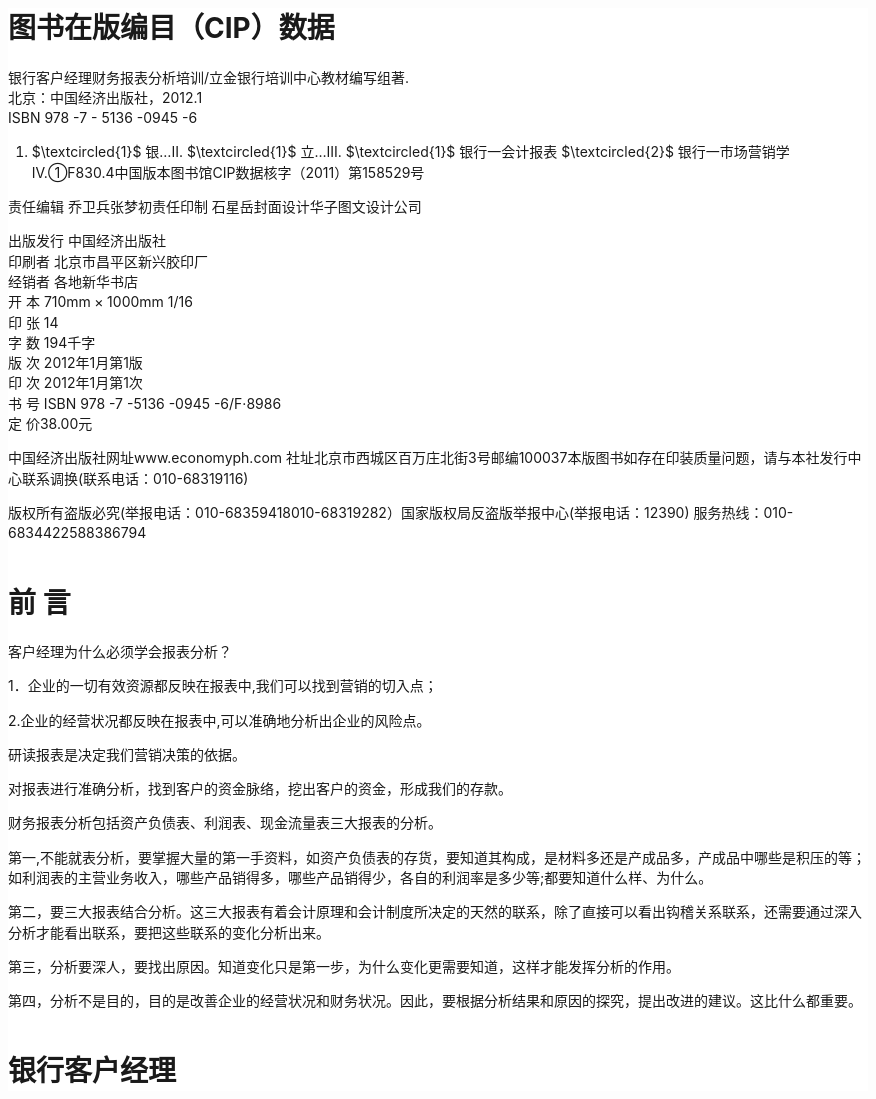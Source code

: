 # 图书在版编目（CIP）数据

银行客户经理财务报表分析培训/立金银行培训中心教材编写组著.  
北京：中国经济出版社，2012.1  
ISBN 978 -7 - 5136 -0945 -6  
1. $\textcircled{1}$ 银…Ⅱ. $\textcircled{1}$ 立…Ⅲ. $\textcircled{1}$ 银行一会计报表 $\textcircled{2}$ 银行一市场营销学IV.①F830.4中国版本图书馆CIP数据核字（2011）第158529号

责任编辑 乔卫兵张梦初责任印制 石星岳封面设计华子图文设计公司

出版发行 中国经济出版社  
印刷者 北京市昌平区新兴胶印厂  
经销者 各地新华书店  
开 本 $7 1 0 \mathrm { m m } \times 1 0 0 0 \mathrm { m m }$ 1/16  
印 张 14  
字 数 194千字  
版 次 2012年1月第1版  
印 次 2012年1月第1次  
书 号 ISBN 978 -7 -5136 -0945 -6/F·8986  
定 价38.00元

中国经济出版社网址www.economyph.com 社址北京市西城区百万庄北街3号邮编100037本版图书如存在印装质量问题，请与本社发行中心联系调换(联系电话：010-68319116)

版权所有盗版必究(举报电话：010-68359418010-68319282）国家版权局反盗版举报中心(举报电话：12390) 服务热线：010-6834422588386794

# 前 言

客户经理为什么必须学会报表分析？

1．企业的一切有效资源都反映在报表中,我们可以找到营销的切入点；

2.企业的经营状况都反映在报表中,可以准确地分析出企业的风险点。

研读报表是决定我们营销决策的依据。

对报表进行准确分析，找到客户的资金脉络，挖出客户的资金，形成我们的存款。

财务报表分析包括资产负债表、利润表、现金流量表三大报表的分析。

第一,不能就表分析，要掌握大量的第一手资料，如资产负债表的存货，要知道其构成，是材料多还是产成品多，产成品中哪些是积压的等；如利润表的主营业务收入，哪些产品销得多，哪些产品销得少，各自的利润率是多少等;都要知道什么样、为什么。

第二，要三大报表结合分析。这三大报表有着会计原理和会计制度所决定的天然的联系，除了直接可以看出钩稽关系联系，还需要通过深入分析才能看出联系，要把这些联系的变化分析出来。

第三，分析要深人，要找出原因。知道变化只是第一步，为什么变化更需要知道，这样才能发挥分析的作用。

第四，分析不是目的，目的是改善企业的经营状况和财务状况。因此，要根据分析结果和原因的探究，提出改进的建议。这比什么都重要。

# 银行客户经理
